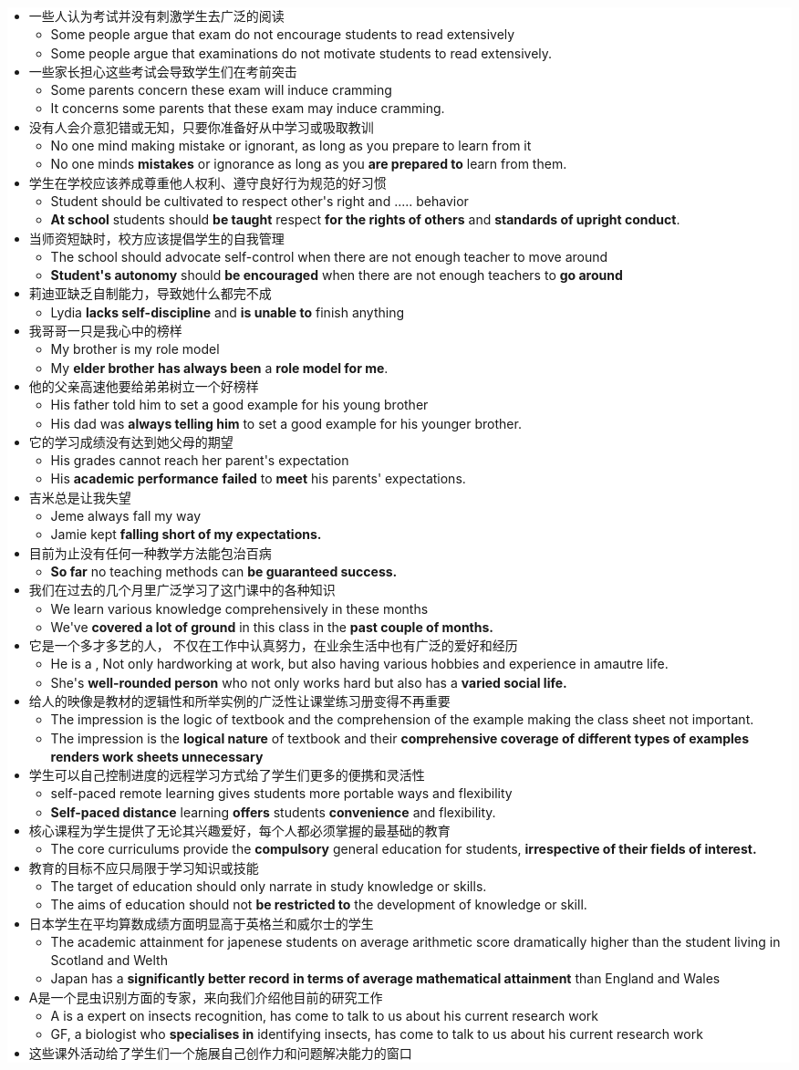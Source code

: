 - 一些人认为考试并没有刺激学生去广泛的阅读
    - Some people argue that exam do not encourage students to read extensively
    - Some people argue that examinations do not motivate students to read extensively.
- 一些家长担心这些考试会导致学生们在考前突击
    - Some parents concern these exam will induce cramming
    - It concerns some parents that these exam may induce cramming.
- 没有人会介意犯错或无知，只要你准备好从中学习或吸取教训
    - No one mind making mistake or ignorant, as long as you prepare to learn from it
    - No one minds **mistakes** or ignorance as long as you **are prepared to** learn from them.
- 学生在学校应该养成尊重他人权利、遵守良好行为规范的好习惯
    - Student should be cultivated to respect other's right and ..... behavior
    - **At school** students should **be taught** respect **for the rights of others** and **standards of upright conduct**.
- 当师资短缺时，校方应该提倡学生的自我管理
    - The school should advocate self-control when there are not enough teacher to move around
    - **Student's autonomy** should **be encouraged** when there are not enough teachers to **go around**
- 莉迪亚缺乏自制能力，导致她什么都完不成
    - Lydia **lacks self-discipline** and **is unable to** finish anything
- 我哥哥一只是我心中的榜样
    - My brother is my role model
    - My **elder brother** **has always been** a **role model for me**.
- 他的父亲高速他要给弟弟树立一个好榜样
    - His father told him to set a good example for his young brother
    - His dad was **always telling him** to set a good example for his younger brother.
- 它的学习成绩没有达到她父母的期望
    - His grades cannot reach her parent's expectation
    - His **academic performance** **failed** to **meet** his parents' expectations.
- 吉米总是让我失望
    - Jeme always fall my way
    - Jamie kept **falling short of my expectations.**
- 目前为止没有任何一种教学方法能包治百病
    - **So far** no teaching methods can **be guaranteed success.**
- 我们在过去的几个月里广泛学习了这门课中的各种知识
    - We learn various knowledge comprehensively in these months
    - We've **covered a lot of ground** in this class in the **past couple of months.**
- 它是一个多才多艺的人， 不仅在工作中认真努力，在业余生活中也有广泛的爱好和经历
    - He is a , Not only hardworking at work, but also having various hobbies and experience in amautre life.
    - She's **well-rounded person** who not only works hard but also has a **varied social life.**
- 给人的映像是教材的逻辑性和所举实例的广泛性让课堂练习册变得不再重要
    - The impression is the logic of textbook and the comprehension of the example making the class sheet not important.
    - The impression is the **logical nature** of textbook and their **comprehensive coverage of different types of examples** **renders work sheets unnecessary**
- 学生可以自己控制进度的远程学习方式给了学生们更多的便携和灵活性
    - self-paced remote learning gives students more portable ways and flexibility
    - **Self-paced distance** learning **offers** students **convenience** and flexibility.
- 核心课程为学生提供了无论其兴趣爱好，每个人都必须掌握的最基础的教育
    - The core curriculums provide the **compulsory** general education for students, **irrespective of their fields of interest.**
- 教育的目标不应只局限于学习知识或技能
    - The target of education should only narrate in study knowledge or skills.
    - The aims of education should not **be restricted to** the development of knowledge or skill.
- 日本学生在平均算数成绩方面明显高于英格兰和威尔士的学生
    - The academic attainment for japenese students on average arithmetic score dramatically higher than the student living in Scotland and Welth
    - Japan has a **significantly better record** **in terms of average mathematical attainment** than England and Wales
- A是一个昆虫识别方面的专家，来向我们介绍他目前的研究工作
    - A is a expert on insects recognition, has come to talk to us about his current research work
    - GF, a biologist who **specialises in** identifying insects, has come to talk to us about his current research work
- 这些课外活动给了学生们一个施展自己创作力和问题解决能力的窗口